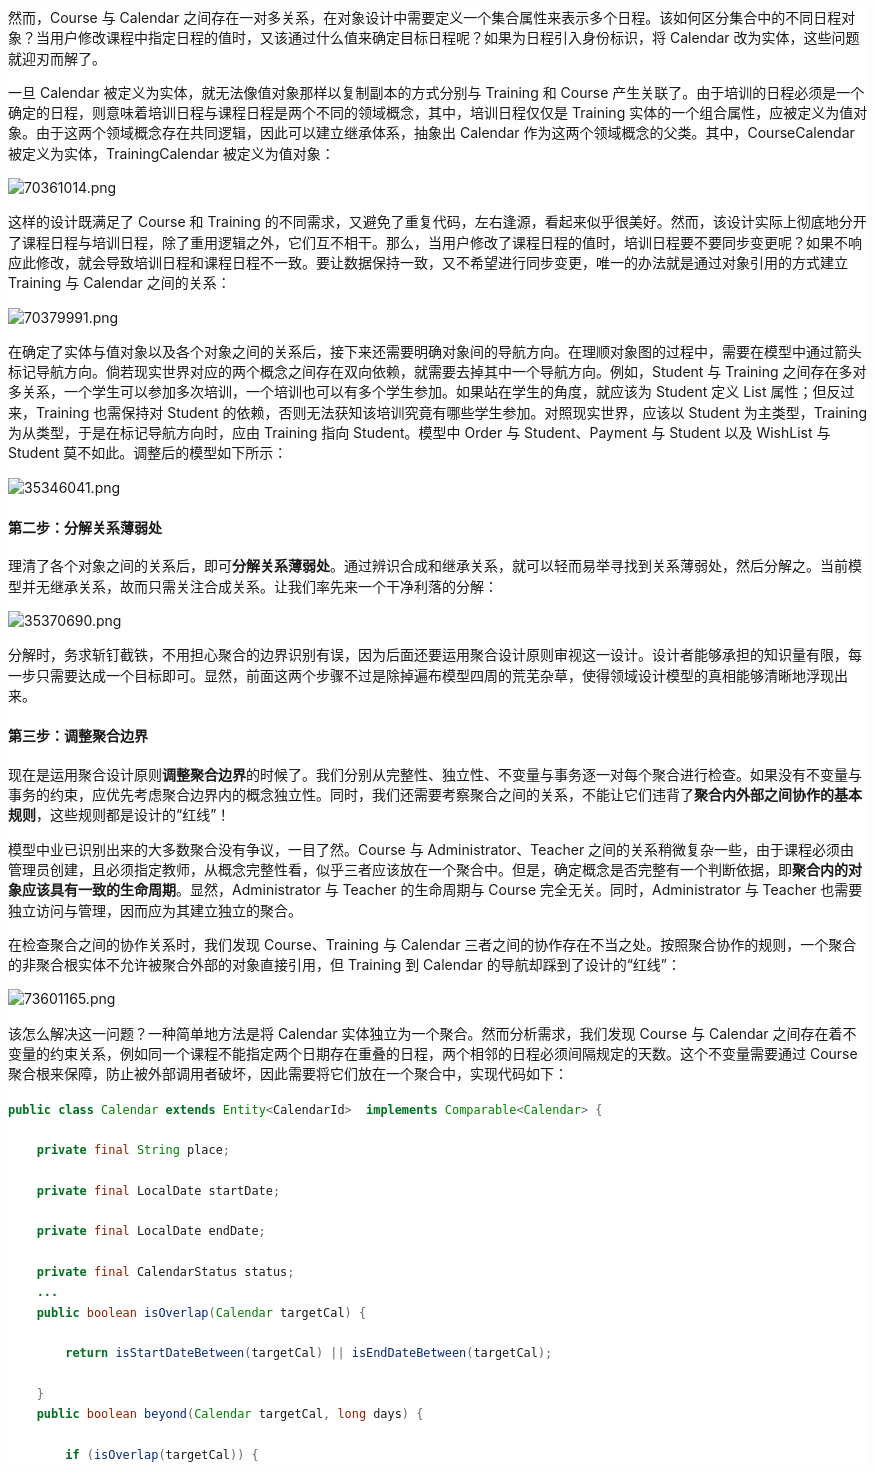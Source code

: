 然而，Course 与 Calendar 之间存在一对多关系，在对象设计中需要定义一个集合属性来表示多个日程。该如何区分集合中的不同日程对象？当用户修改课程中指定日程的值时，又该通过什么值来确定目标日程呢？如果为日程引入身份标识，将 Calendar 改为实体，这些问题就迎刃而解了。

一旦 Calendar 被定义为实体，就无法像值对象那样以复制副本的方式分别与 Training 和 Course 产生关联了。由于培训的日程必须是一个确定的日程，则意味着培训日程与课程日程是两个不同的领域概念，其中，培训日程仅仅是 Training 实体的一个组合属性，应被定义为值对象。由于这两个领域概念存在共同逻辑，因此可以建立继承体系，抽象出 Calendar 作为这两个领域概念的父类。其中，CourseCalendar 被定义为实体，TrainingCalendar 被定义为值对象：

![70361014.png](https://tva1.sinaimg.cn/large/008vxvgGgy1h84ipsxjr1j31360cc0tc.jpg)

这样的设计既满足了 Course 和 Training 的不同需求，又避免了重复代码，左右逢源，看起来似乎很美好。然而，该设计实际上彻底地分开了课程日程与培训日程，除了重用逻辑之外，它们互不相干。那么，当用户修改了课程日程的值时，培训日程要不要同步变更呢？如果不响应此修改，就会导致培训日程和课程日程不一致。要让数据保持一致，又不希望进行同步变更，唯一的办法就是通过对象引用的方式建立 Training 与 Calendar 之间的关系：

![70379991.png](https://tva1.sinaimg.cn/large/008vxvgGgy1h84ipwo701j30po0cct8z.jpg)

在确定了实体与值对象以及各个对象之间的关系后，接下来还需要明确对象间的导航方向。在理顺对象图的过程中，需要在模型中通过箭头标记导航方向。倘若现实世界对应的两个概念之间存在双向依赖，就需要去掉其中一个导航方向。例如，Student 与 Training 之间存在多对多关系，一个学生可以参加多次培训，一个培训也可以有多个学生参加。如果站在学生的角度，就应该为 Student 定义 List 属性；但反过来，Training 也需保持对 Student 的依赖，否则无法获知该培训究竟有哪些学生参加。对照现实世界，应该以 Student 为主类型，Training 为从类型，于是在标记导航方向时，应由 Training 指向 Student。模型中 Order 与 Student、Payment 与 Student 以及 WishList 与 Student 莫不如此。调整后的模型如下所示：

![35346041.png](https://tva1.sinaimg.cn/large/008vxvgGgy1h84iptcw1vj30xa0u0abl.jpg)

#### 第二步：分解关系薄弱处

理清了各个对象之间的关系后，即可**分解关系薄弱处**。通过辨识合成和继承关系，就可以轻而易举寻找到关系薄弱处，然后分解之。当前模型并无继承关系，故而只需关注合成关系。让我们率先来一个干净利落的分解：

![35370690.png](https://tva1.sinaimg.cn/large/008vxvgGgy1h84ipxb8y7j30v10u0tb7.jpg)

分解时，务求斩钉截铁，不用担心聚合的边界识别有误，因为后面还要运用聚合设计原则审视这一设计。设计者能够承担的知识量有限，每一步只需要达成一个目标即可。显然，前面这两个步骤不过是除掉遍布模型四周的荒芜杂草，使得领域设计模型的真相能够清晰地浮现出来。

#### 第三步：调整聚合边界

现在是运用聚合设计原则**调整聚合边界**的时候了。我们分别从完整性、独立性、不变量与事务逐一对每个聚合进行检查。如果没有不变量与事务的约束，应优先考虑聚合边界内的概念独立性。同时，我们还需要考察聚合之间的关系，不能让它们违背了**聚合内外部之间协作的基本规则**，这些规则都是设计的“红线”！

模型中业已识别出来的大多数聚合没有争议，一目了然。Course 与 Administrator、Teacher 之间的关系稍微复杂一些，由于课程必须由管理员创建，且必须指定教师，从概念完整性看，似乎三者应该放在一个聚合中。但是，确定概念是否完整有一个判断依据，即**聚合内的对象应该具有一致的生命周期**。显然，Administrator 与 Teacher 的生命周期与 Course 完全无关。同时，Administrator 与 Teacher 也需要独立访问与管理，因而应为其建立独立的聚合。

在检查聚合之间的协作关系时，我们发现 Course、Training 与 Calendar 三者之间的协作存在不当之处。按照聚合协作的规则，一个聚合的非聚合根实体不允许被聚合外部的对象直接引用，但 Training 到 Calendar 的导航却踩到了设计的“红线”：

![73601165.png](https://tva1.sinaimg.cn/large/008vxvgGgy1h84ipuvuicj30tm0hmaay.jpg)

该怎么解决这一问题？一种简单地方法是将 Calendar 实体独立为一个聚合。然而分析需求，我们发现 Course 与 Calendar 之间存在着不变量的约束关系，例如同一个课程不能指定两个日期存在重叠的日程，两个相邻的日程必须间隔规定的天数。这个不变量需要通过 Course 聚合根来保障，防止被外部调用者破坏，因此需要将它们放在一个聚合中，实现代码如下：

```java
public class Calendar extends Entity<CalendarId>  implements Comparable<Calendar> {

    private final String place;

    private final LocalDate startDate;

    private final LocalDate endDate;

    private final CalendarStatus status;
    ...
    public boolean isOverlap(Calendar targetCal) {

        return isStartDateBetween(targetCal) || isEndDateBetween(targetCal);

    }
    public boolean beyond(Calendar targetCal, long days) {

        if (isOverlap(targetCal)) {
```